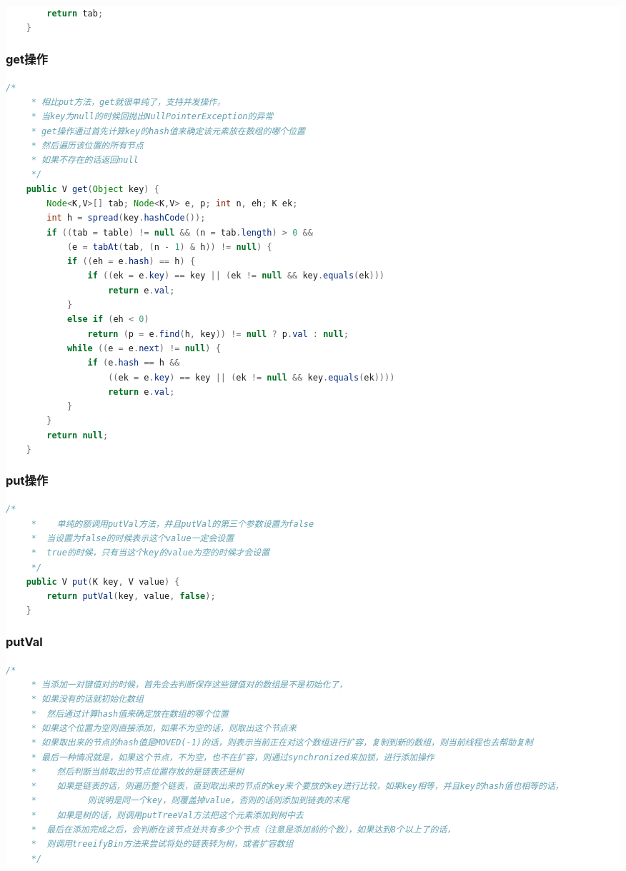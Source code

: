 ```java
        return tab;
    }
```

### get操作

```java
/*
     * 相比put方法，get就很单纯了，支持并发操作，
     * 当key为null的时候回抛出NullPointerException的异常
     * get操作通过首先计算key的hash值来确定该元素放在数组的哪个位置
     * 然后遍历该位置的所有节点
     * 如果不存在的话返回null
     */
    public V get(Object key) {
        Node<K,V>[] tab; Node<K,V> e, p; int n, eh; K ek;
        int h = spread(key.hashCode());
        if ((tab = table) != null && (n = tab.length) > 0 &&
            (e = tabAt(tab, (n - 1) & h)) != null) {
            if ((eh = e.hash) == h) {
                if ((ek = e.key) == key || (ek != null && key.equals(ek)))
                    return e.val;
            }
            else if (eh < 0)
                return (p = e.find(h, key)) != null ? p.val : null;
            while ((e = e.next) != null) {
                if (e.hash == h &&
                    ((ek = e.key) == key || (ek != null && key.equals(ek))))
                    return e.val;
            }
        }
        return null;
    }
```

### put操作

```java
/*
     *    单纯的额调用putVal方法，并且putVal的第三个参数设置为false
     *  当设置为false的时候表示这个value一定会设置
     *  true的时候，只有当这个key的value为空的时候才会设置
     */
    public V put(K key, V value) {
        return putVal(key, value, false);
    }
```

###  putVal

```java
/*
     * 当添加一对键值对的时候，首先会去判断保存这些键值对的数组是不是初始化了，
     * 如果没有的话就初始化数组
     *  然后通过计算hash值来确定放在数组的哪个位置
     * 如果这个位置为空则直接添加，如果不为空的话，则取出这个节点来
     * 如果取出来的节点的hash值是MOVED(-1)的话，则表示当前正在对这个数组进行扩容，复制到新的数组，则当前线程也去帮助复制
     * 最后一种情况就是，如果这个节点，不为空，也不在扩容，则通过synchronized来加锁，进行添加操作
     *    然后判断当前取出的节点位置存放的是链表还是树
     *    如果是链表的话，则遍历整个链表，直到取出来的节点的key来个要放的key进行比较，如果key相等，并且key的hash值也相等的话，
     *          则说明是同一个key，则覆盖掉value，否则的话则添加到链表的末尾
     *    如果是树的话，则调用putTreeVal方法把这个元素添加到树中去
     *  最后在添加完成之后，会判断在该节点处共有多少个节点（注意是添加前的个数），如果达到8个以上了的话，
     *  则调用treeifyBin方法来尝试将处的链表转为树，或者扩容数组
     */
```